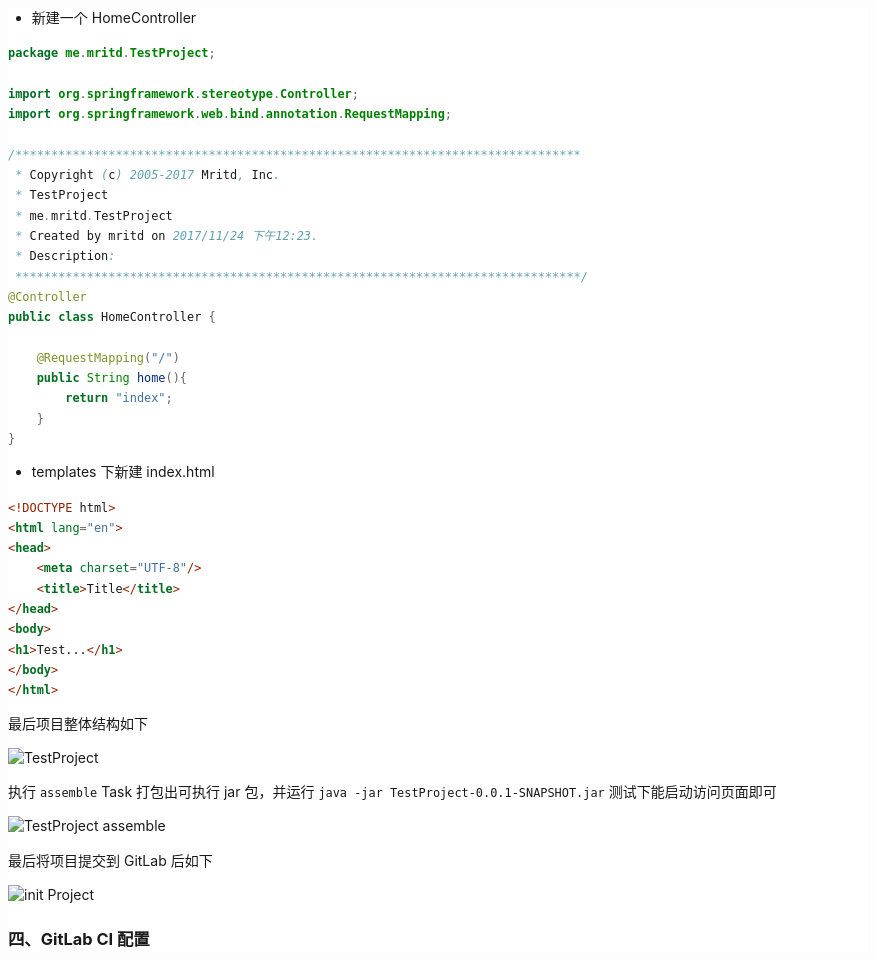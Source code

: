 - 新建一个 HomeController

``` java
package me.mritd.TestProject;

import org.springframework.stereotype.Controller;
import org.springframework.web.bind.annotation.RequestMapping;

/*******************************************************************************
 * Copyright (c) 2005-2017 Mritd, Inc.
 * TestProject
 * me.mritd.TestProject
 * Created by mritd on 2017/11/24 下午12:23.
 * Description: 
 *******************************************************************************/
@Controller
public class HomeController {

    @RequestMapping("/")
    public String home(){
        return "index";
    }
}
```

- templates 下新建 index.html

``` html
<!DOCTYPE html>
<html lang="en">
<head>
    <meta charset="UTF-8"/>
    <title>Title</title>
</head>
<body>
<h1>Test...</h1>
</body>
</html>
```

最后项目整体结构如下

![TestProject](https://mritd.b0.upaiyun.com/markdown/5k12p.png)

执行 `assemble` Task 打包出可执行 jar 包，并运行 `java -jar TestProject-0.0.1-SNAPSHOT.jar` 测试下能启动访问页面即可

![TestProject assemble](https://mritd.b0.upaiyun.com/markdown/xoj3d.png)

最后将项目提交到 GitLab 后如下

![init Project](https://mritd.b0.upaiyun.com/markdown/1fuex.png)

### 四、GitLab CI 配置
